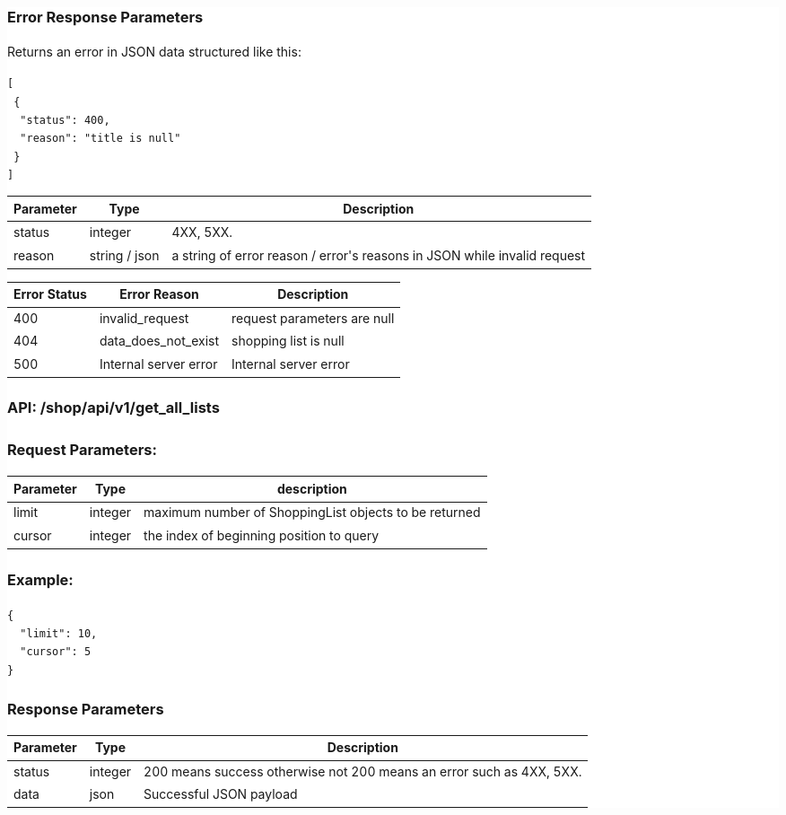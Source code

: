 
### Error Response Parameters

Returns an error in JSON data structured like this:

```
[
 {  
  "status": 400,
  "reason": "title is null"
 }
]
```


Parameter | Type | Description
--------- | -----| -----------
status    |  integer | 4XX, 5XX.
reason    |  string / json  | a string of error reason / error's reasons in JSON while invalid request


Error Status | Error Reason | Description
--------- | -----| -----------
400    |  invalid_request | request parameters are null
404    |  data_does_not_exist | shopping list is null
500    |  Internal server error | Internal server error


### API: /shop/api/v1/get_all_lists

### Request Parameters:

| Parameter | Type | description |
| --- | ----------- |----------- |
| limit | integer | maximum number of ShoppingList objects to be returned |
| cursor | integer | the index of beginning position to query|

### Example:

```
{
  "limit": 10,
  "cursor": 5
}

```

### Response Parameters

Parameter | Type  | Description
--------- | ----- | -----------
status    |  integer | 200 means success otherwise not 200 means an error such as 4XX, 5XX.
data      |  json    | Successful JSON payload
